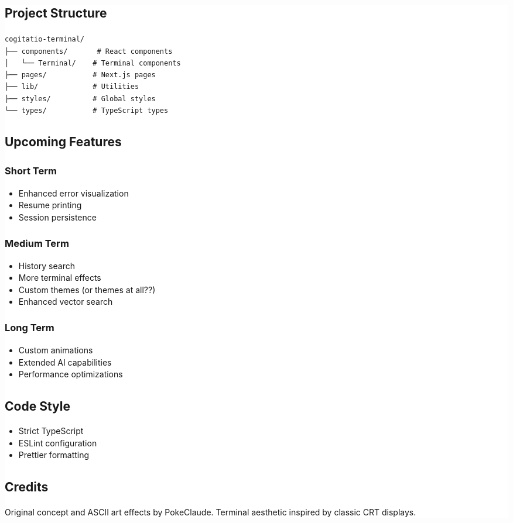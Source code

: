 ## Project Structure
```
cogitatio-terminal/
├── components/       # React components
│   └── Terminal/    # Terminal components
├── pages/           # Next.js pages
├── lib/             # Utilities
├── styles/          # Global styles
└── types/           # TypeScript types
```

## Upcoming Features

### Short Term
- Enhanced error visualization
- Resume printing
- Session persistence

### Medium Term
- History search
- More terminal effects
- Custom themes (or themes at all??)
- Enhanced vector search

### Long Term
- Custom animations
- Extended AI capabilities
- Performance optimizations

## Code Style
- Strict TypeScript
- ESLint configuration
- Prettier formatting

## Credits
Original concept and ASCII art effects by PokeClaude.
Terminal aesthetic inspired by classic CRT displays.